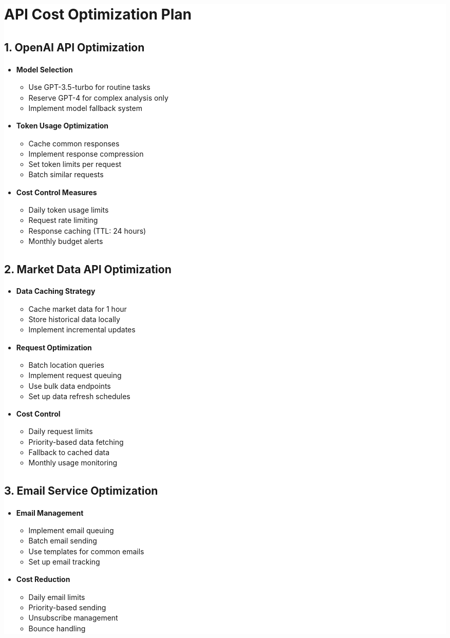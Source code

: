 # API Cost Optimization Plan

## 1. OpenAI API Optimization
- **Model Selection**
  - Use GPT-3.5-turbo for routine tasks
  - Reserve GPT-4 for complex analysis only
  - Implement model fallback system

- **Token Usage Optimization**
  - Cache common responses
  - Implement response compression
  - Set token limits per request
  - Batch similar requests

- **Cost Control Measures**
  - Daily token usage limits
  - Request rate limiting
  - Response caching (TTL: 24 hours)
  - Monthly budget alerts

## 2. Market Data API Optimization
- **Data Caching Strategy**
  - Cache market data for 1 hour
  - Store historical data locally
  - Implement incremental updates

- **Request Optimization**
  - Batch location queries
  - Implement request queuing
  - Use bulk data endpoints
  - Set up data refresh schedules

- **Cost Control**
  - Daily request limits
  - Priority-based data fetching
  - Fallback to cached data
  - Monthly usage monitoring

## 3. Email Service Optimization
- **Email Management**
  - Implement email queuing
  - Batch email sending
  - Use templates for common emails
  - Set up email tracking

- **Cost Reduction**
  - Daily email limits
  - Priority-based sending
  - Unsubscribe management
  - Bounce handling
